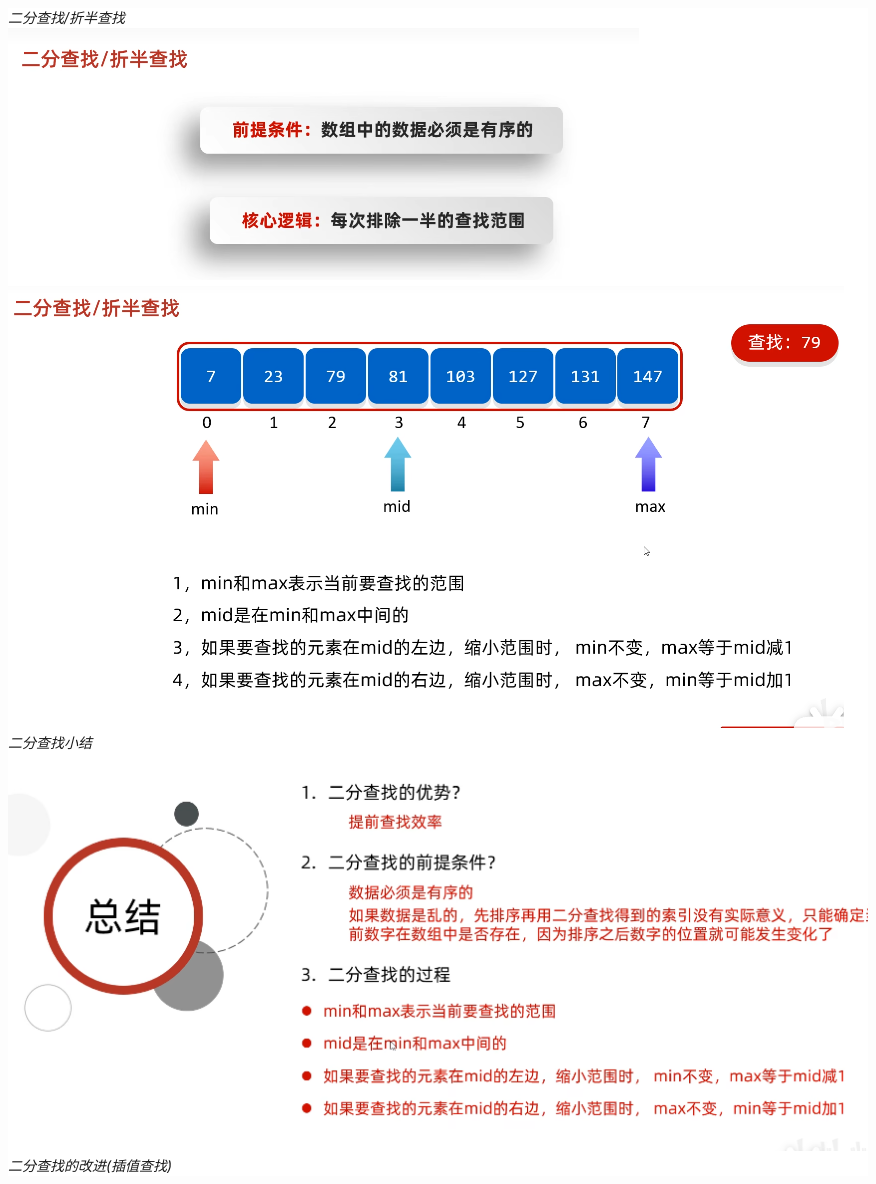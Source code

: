 *二分查找/折半查找*  
![img.png](document/image/二分查找.png)  
![img.png](document/image/二分半查找..png)  
*二分查找小结*  
![img.png](document/image/二分查找小结.png)  
*二分查找的改进(插值查找)*  